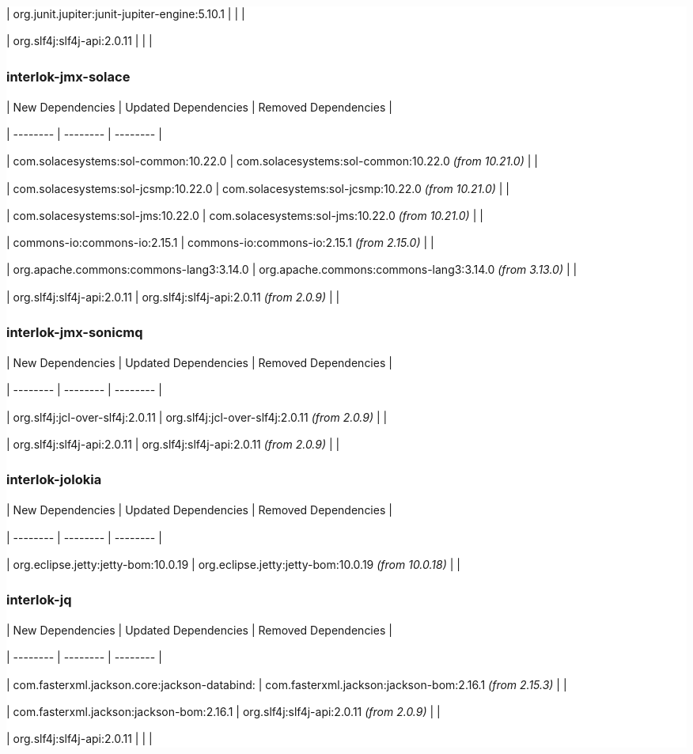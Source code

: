 | org.junit.jupiter:junit-jupiter-engine:5.10.1 |  |  |

| org.slf4j:slf4j-api:2.0.11 |  |  |

### interlok-jmx-solace ###

| New Dependencies | Updated Dependencies | Removed Dependencies |

| -------- | -------- | -------- |

| com.solacesystems:sol-common:10.22.0 | com.solacesystems:sol-common:10.22.0 *(from 10.21.0)* |  |

| com.solacesystems:sol-jcsmp:10.22.0 | com.solacesystems:sol-jcsmp:10.22.0 *(from 10.21.0)* |  |

| com.solacesystems:sol-jms:10.22.0 | com.solacesystems:sol-jms:10.22.0 *(from 10.21.0)* |  |

| commons-io:commons-io:2.15.1 | commons-io:commons-io:2.15.1 *(from 2.15.0)* |  |

| org.apache.commons:commons-lang3:3.14.0 | org.apache.commons:commons-lang3:3.14.0 *(from 3.13.0)* |  |

| org.slf4j:slf4j-api:2.0.11 | org.slf4j:slf4j-api:2.0.11 *(from 2.0.9)* |  |

### interlok-jmx-sonicmq ###

| New Dependencies | Updated Dependencies | Removed Dependencies |

| -------- | -------- | -------- |

| org.slf4j:jcl-over-slf4j:2.0.11 | org.slf4j:jcl-over-slf4j:2.0.11 *(from 2.0.9)* |  |

| org.slf4j:slf4j-api:2.0.11 | org.slf4j:slf4j-api:2.0.11 *(from 2.0.9)* |  |

### interlok-jolokia ###

| New Dependencies | Updated Dependencies | Removed Dependencies |

| -------- | -------- | -------- |

| org.eclipse.jetty:jetty-bom:10.0.19 | org.eclipse.jetty:jetty-bom:10.0.19 *(from 10.0.18)* |  |

### interlok-jq ###

| New Dependencies | Updated Dependencies | Removed Dependencies |

| -------- | -------- | -------- |

| com.fasterxml.jackson.core:jackson-databind: | com.fasterxml.jackson:jackson-bom:2.16.1 *(from 2.15.3)* |  |

| com.fasterxml.jackson:jackson-bom:2.16.1 | org.slf4j:slf4j-api:2.0.11 *(from 2.0.9)* |  |

| org.slf4j:slf4j-api:2.0.11 |  |  |

